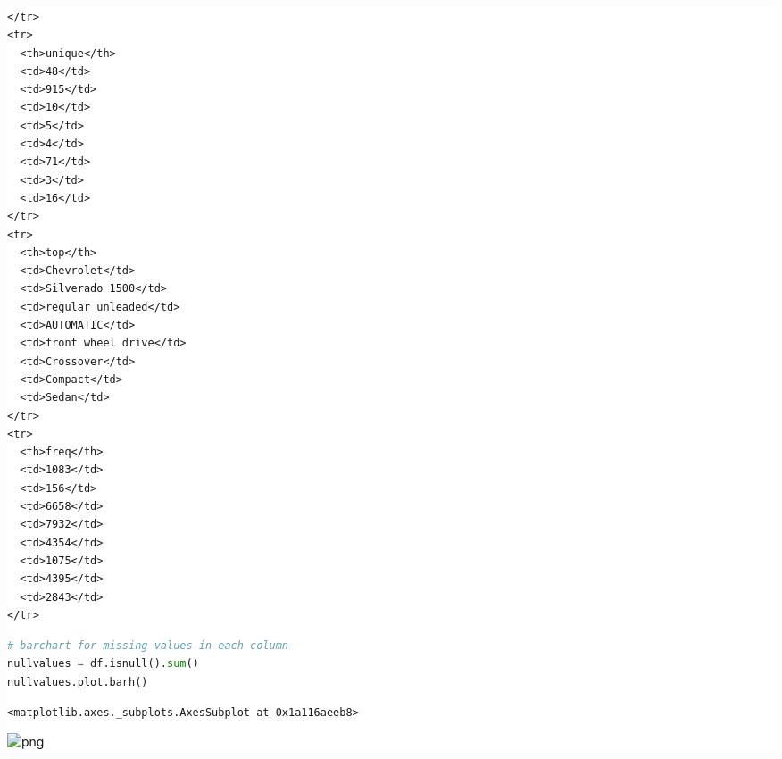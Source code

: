     </tr>
    <tr>
      <th>unique</th>
      <td>48</td>
      <td>915</td>
      <td>10</td>
      <td>5</td>
      <td>4</td>
      <td>71</td>
      <td>3</td>
      <td>16</td>
    </tr>
    <tr>
      <th>top</th>
      <td>Chevrolet</td>
      <td>Silverado 1500</td>
      <td>regular unleaded</td>
      <td>AUTOMATIC</td>
      <td>front wheel drive</td>
      <td>Crossover</td>
      <td>Compact</td>
      <td>Sedan</td>
    </tr>
    <tr>
      <th>freq</th>
      <td>1083</td>
      <td>156</td>
      <td>6658</td>
      <td>7932</td>
      <td>4354</td>
      <td>1075</td>
      <td>4395</td>
      <td>2843</td>
    </tr>
  </tbody>
</table>
</div>




```python
# barchart for missing values in each column
nullvalues = df.isnull().sum()
nullvalues.plot.barh()
```




    <matplotlib.axes._subplots.AxesSubplot at 0x1a116aeeb8>




![png](testcarprediction_files/testcarprediction_17_1.png)
